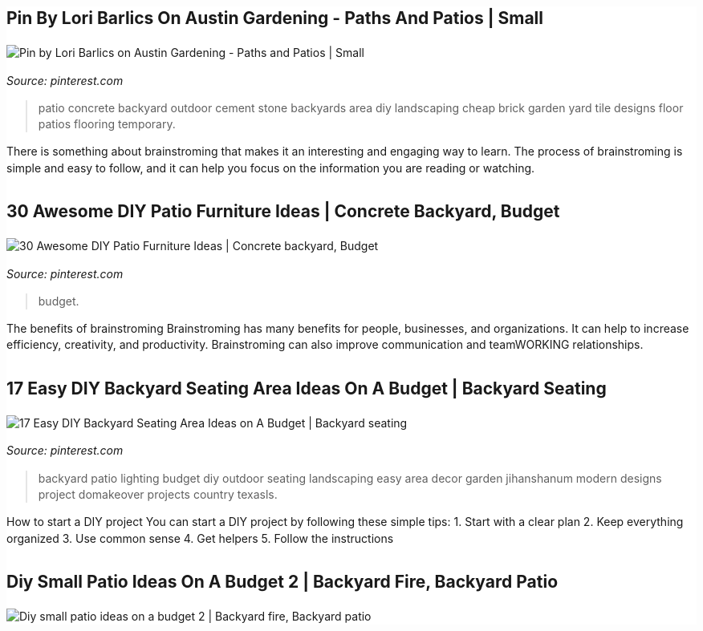     
## Pin By Lori Barlics On Austin Gardening - Paths And Patios | Small

<img loading=lazy src="https://i.pinimg.com/originals/34/60/db/3460dbc438d3dd2872106bc96754ffac.jpg" onerror="this.onerror=null;this.src='https://tse1.mm.bing.net/th?id=OIP.OKt87lUKD6XcNTuHGYvdWwHaFj&amp;pid=15.1';" alt="Pin by Lori Barlics on Austin Gardening - Paths and Patios | Small">

_Source: pinterest.com_

>patio concrete backyard outdoor cement stone backyards area diy landscaping cheap brick garden yard tile designs floor patios flooring temporary. 

	

There is something about brainstroming that makes it an interesting and engaging way to learn. The process of brainstroming is simple and easy to follow, and it can help you focus on the information you are reading or watching.

    
## 30 Awesome DIY Patio Furniture Ideas | Concrete Backyard, Budget

<img loading=lazy src="https://i.pinimg.com/736x/8b/eb/7b/8beb7bd75a064b331a8fe977d8a275ab.jpg" onerror="this.onerror=null;this.src='https://tse2.mm.bing.net/th?id=OIP.8fY3co2X39CHQe6jWPiG-AHaLH&amp;pid=15.1';" alt="30 Awesome DIY Patio Furniture Ideas | Concrete backyard, Budget">

_Source: pinterest.com_

>budget. 

	

The benefits of brainstroming
Brainstroming has many benefits for people, businesses, and organizations. It can help to increase efficiency, creativity, and productivity. Brainstroming can also improve communication and teamWORKING relationships.

    
## 17 Easy DIY Backyard Seating Area Ideas On A Budget | Backyard Seating

<img loading=lazy src="https://i.pinimg.com/originals/c5/38/e7/c538e733433c268abde8e04d99de6a15.jpg" onerror="this.onerror=null;this.src='https://tse3.mm.bing.net/th?id=OIP.aOwU-j6tKOY29P-uhx_w3AHaLH&amp;pid=15.1';" alt="17 Easy DIY Backyard Seating Area Ideas on A Budget | Backyard seating">

_Source: pinterest.com_

>backyard patio lighting budget diy outdoor seating landscaping easy area decor garden jihanshanum modern designs project domakeover projects country texasls. 

	

How to start a DIY project
You can start a DIY project by following these simple tips: 1. Start with a clear plan 2. Keep everything organized 3. Use common sense 4. Get helpers 5. Follow the instructions 
    
## Diy Small Patio Ideas On A Budget 2 | Backyard Fire, Backyard Patio

<img loading=lazy src="https://i.pinimg.com/originals/6f/e8/8b/6fe88b365e499fbf923f24008b85fe18.jpg" onerror="this.onerror=null;this.src='https://tse1.mm.bing.net/th?id=OIP.d9X7zg10i72cLsfP1198vgHaJ3&amp;pid=15.1';" alt="Diy small patio ideas on a budget 2 | Backyard fire, Backyard patio">
